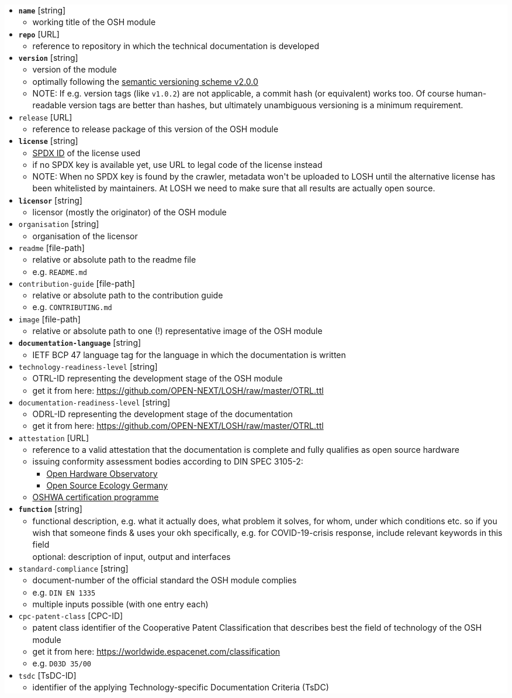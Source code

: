 - **`name`** [string]
  - working title of the OSH module
- **`repo`** [URL]
  - reference to repository in which the technical documentation is developed
- **`version`** [string]
  - version of the module
  - optimally following the [semantic versioning scheme v2.0.0](https://semver.org/#semantic-versioning-200)
  - NOTE: If e.g. version tags (like `v1.0.2`) are not applicable, a commit hash (or equivalent) works too. Of course human-readable version tags are better than hashes, but ultimately unambiguous versioning is a minimum requirement.
- `release` [URL]
  - reference to release package of this version of the OSH module
- **`license`** [string]
  - [SPDX ID](https://spdx.org/licenses/) of the license used
  - if no SPDX key is available yet, use URL to legal code of the license instead
  - NOTE: When no SPDX key is found by the crawler,
    metadata won't be uploaded to LOSH
    until the alternative license has been whitelisted by maintainers.
    At LOSH we need to make sure that all results are actually open source.
- **`licensor`** [string]
  - licensor (mostly the originator) of the OSH module
- `organisation` [string]
  - organisation of the licensor
- `readme` [file-path]
  - relative or absolute path to the readme file
  - e.g. `README.md`
- `contribution-guide` [file-path]
  - relative or absolute path to the contribution guide
  - e.g. `CONTRIBUTING.md`
- `image` [file-path]
  - relative or absolute path to one (!) representative image of the OSH module
- **`documentation-language`** [string]
  - IETF BCP 47 language tag for the language in which the documentation is written
- `technology-readiness-level` [string]
  - OTRL-ID representing the development stage of the OSH module
  - get it from here: <https://github.com/OPEN-NEXT/LOSH/raw/master/OTRL.ttl>
- `documentation-readiness-level` [string]
  - ODRL-ID representing the development stage of the documentation
  - get it from here: <https://github.com/OPEN-NEXT/LOSH/raw/master/OTRL.ttl>
- `attestation` [URL]
  - reference to a valid attestation that the documentation is complete
    and fully qualifies as open source hardware
  - issuing conformity assessment bodies according to DIN SPEC 3105-2:
    - [Open Hardware Observatory](https://en.oho.wiki/wiki/Request_certification_for_your_project)
    - [Open Source Ecology Germany](https://gitlab.opensourceecology.de/verein/projekte/cab/CAB)
  - [OSHWA certification programme](https://certification.oshwa.org/)
- **`function`** [string]
  - functional description, e.g. what it actually does,
    what problem it solves, for whom, under which conditions etc.
    so if you wish that someone finds & uses your okh specifically,
    e.g. for COVID-19-crisis response, include relevant keywords in this field\
    optional: description of input, output and interfaces
- `standard-compliance` [string]
  - document-number of the official standard the OSH module complies
  - e.g. `DIN EN 1335`
  - multiple inputs possible (with one entry each)
- `cpc-patent-class` [CPC-ID]
  - patent class identifier of the Cooperative Patent Classification
    that describes best the field of technology of the OSH module
  - get it from here: <https://worldwide.espacenet.com/classification>
  - e.g. `D03D 35/00`
- `tsdc` [TsDC-ID]
  - identifier of the applying Technology-specific Documentation Criteria (TsDC)